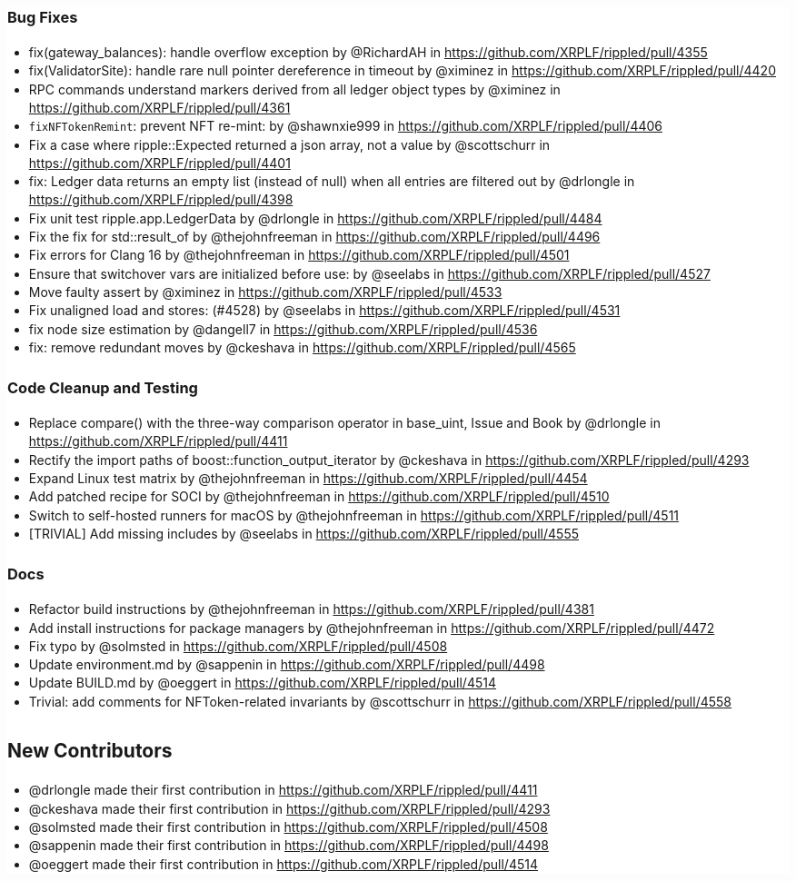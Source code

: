 ### Bug Fixes

* fix(gateway_balances): handle overflow exception by @RichardAH in https://github.com/XRPLF/rippled/pull/4355
* fix(ValidatorSite): handle rare null pointer dereference in timeout by @ximinez in https://github.com/XRPLF/rippled/pull/4420
* RPC commands understand markers derived from all ledger object types by @ximinez in https://github.com/XRPLF/rippled/pull/4361
* `fixNFTokenRemint`: prevent NFT re-mint: by @shawnxie999 in https://github.com/XRPLF/rippled/pull/4406
* Fix a case where ripple::Expected returned a json array, not a value by @scottschurr in https://github.com/XRPLF/rippled/pull/4401
* fix: Ledger data returns an empty list (instead of null) when all entries are filtered out by @drlongle in https://github.com/XRPLF/rippled/pull/4398
* Fix unit test ripple.app.LedgerData by @drlongle in https://github.com/XRPLF/rippled/pull/4484
* Fix the fix for std::result_of by @thejohnfreeman in https://github.com/XRPLF/rippled/pull/4496
* Fix errors for Clang 16 by @thejohnfreeman in https://github.com/XRPLF/rippled/pull/4501
* Ensure that switchover vars are initialized before use: by @seelabs in https://github.com/XRPLF/rippled/pull/4527
* Move faulty assert by @ximinez in https://github.com/XRPLF/rippled/pull/4533
* Fix unaligned load and stores: (#4528) by @seelabs in https://github.com/XRPLF/rippled/pull/4531
* fix node size estimation by @dangell7 in https://github.com/XRPLF/rippled/pull/4536
* fix: remove redundant moves by @ckeshava in https://github.com/XRPLF/rippled/pull/4565

### Code Cleanup and Testing

* Replace compare() with the three-way comparison operator in base_uint, Issue and Book by @drlongle in https://github.com/XRPLF/rippled/pull/4411
* Rectify the import paths of boost::function_output_iterator by @ckeshava in https://github.com/XRPLF/rippled/pull/4293
* Expand Linux test matrix by @thejohnfreeman in https://github.com/XRPLF/rippled/pull/4454
* Add patched recipe for SOCI by @thejohnfreeman in https://github.com/XRPLF/rippled/pull/4510
* Switch to self-hosted runners for macOS by @thejohnfreeman in https://github.com/XRPLF/rippled/pull/4511
* [TRIVIAL] Add missing includes by @seelabs in https://github.com/XRPLF/rippled/pull/4555

### Docs

* Refactor build instructions by @thejohnfreeman in https://github.com/XRPLF/rippled/pull/4381
* Add install instructions for package managers by @thejohnfreeman in https://github.com/XRPLF/rippled/pull/4472
* Fix typo by @solmsted in https://github.com/XRPLF/rippled/pull/4508
* Update environment.md by @sappenin in https://github.com/XRPLF/rippled/pull/4498
* Update BUILD.md by @oeggert in https://github.com/XRPLF/rippled/pull/4514
* Trivial: add comments for NFToken-related invariants by @scottschurr in https://github.com/XRPLF/rippled/pull/4558

## New Contributors
* @drlongle made their first contribution in https://github.com/XRPLF/rippled/pull/4411
* @ckeshava made their first contribution in https://github.com/XRPLF/rippled/pull/4293
* @solmsted made their first contribution in https://github.com/XRPLF/rippled/pull/4508
* @sappenin made their first contribution in https://github.com/XRPLF/rippled/pull/4498
* @oeggert made their first contribution in https://github.com/XRPLF/rippled/pull/4514
